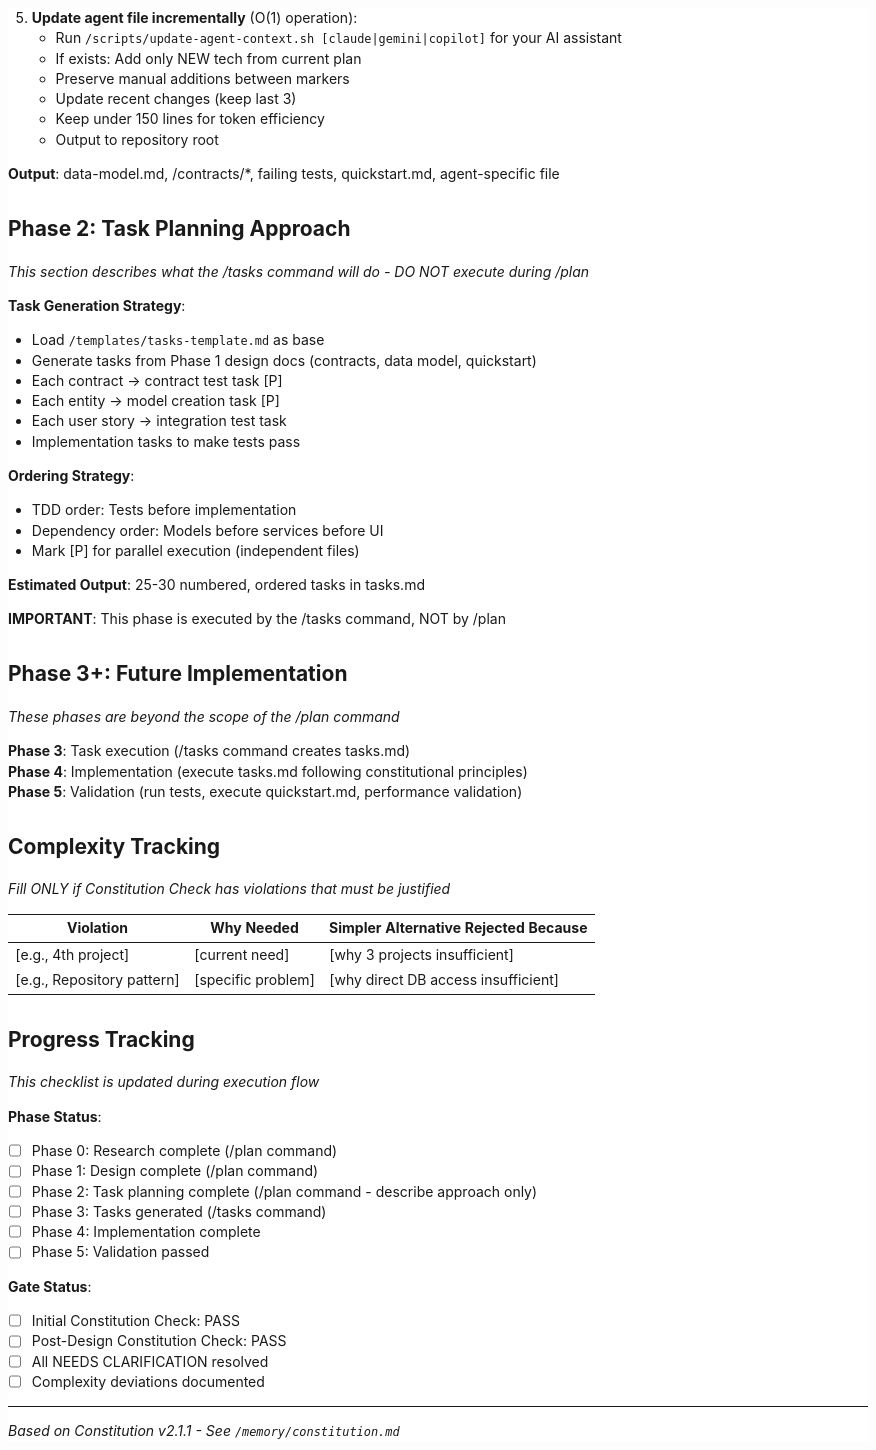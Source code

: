 5. **Update agent file incrementally** (O(1) operation):
   - Run `/scripts/update-agent-context.sh [claude|gemini|copilot]` for your AI assistant
   - If exists: Add only NEW tech from current plan
   - Preserve manual additions between markers
   - Update recent changes (keep last 3)
   - Keep under 150 lines for token efficiency
   - Output to repository root

**Output**: data-model.md, /contracts/*, failing tests, quickstart.md, agent-specific file

## Phase 2: Task Planning Approach
*This section describes what the /tasks command will do - DO NOT execute during /plan*

**Task Generation Strategy**:
- Load `/templates/tasks-template.md` as base
- Generate tasks from Phase 1 design docs (contracts, data model, quickstart)
- Each contract → contract test task [P]
- Each entity → model creation task [P] 
- Each user story → integration test task
- Implementation tasks to make tests pass

**Ordering Strategy**:
- TDD order: Tests before implementation 
- Dependency order: Models before services before UI
- Mark [P] for parallel execution (independent files)

**Estimated Output**: 25-30 numbered, ordered tasks in tasks.md

**IMPORTANT**: This phase is executed by the /tasks command, NOT by /plan

## Phase 3+: Future Implementation
*These phases are beyond the scope of the /plan command*

**Phase 3**: Task execution (/tasks command creates tasks.md)  
**Phase 4**: Implementation (execute tasks.md following constitutional principles)  
**Phase 5**: Validation (run tests, execute quickstart.md, performance validation)

## Complexity Tracking
*Fill ONLY if Constitution Check has violations that must be justified*

| Violation | Why Needed | Simpler Alternative Rejected Because |
|-----------|------------|-------------------------------------|
| [e.g., 4th project] | [current need] | [why 3 projects insufficient] |
| [e.g., Repository pattern] | [specific problem] | [why direct DB access insufficient] |


## Progress Tracking
*This checklist is updated during execution flow*

**Phase Status**:
- [ ] Phase 0: Research complete (/plan command)
- [ ] Phase 1: Design complete (/plan command)
- [ ] Phase 2: Task planning complete (/plan command - describe approach only)
- [ ] Phase 3: Tasks generated (/tasks command)
- [ ] Phase 4: Implementation complete
- [ ] Phase 5: Validation passed

**Gate Status**:
- [ ] Initial Constitution Check: PASS
- [ ] Post-Design Constitution Check: PASS
- [ ] All NEEDS CLARIFICATION resolved
- [ ] Complexity deviations documented

---
*Based on Constitution v2.1.1 - See `/memory/constitution.md`*